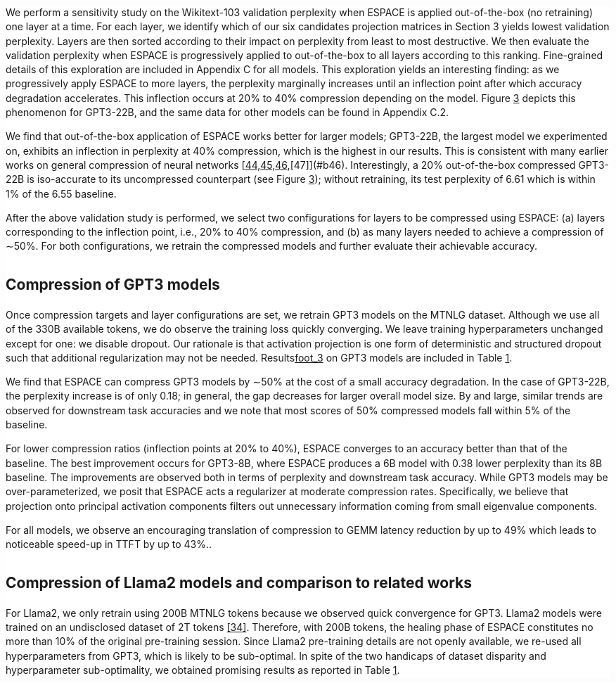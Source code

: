 We perform a sensitivity study on the Wikitext-103 validation perplexity when ESPACE is applied out-of-the-box (no retraining) one layer at a time. For each layer, we identify which of our six candidates projection matrices in Section 3 yields lowest validation perplexity. Layers are then sorted according to their impact on perplexity from least to most destructive. We then evaluate the validation perplexity when ESPACE is progressively applied to out-of-the-box to all layers according to this ranking. Fine-grained details of this exploration are included in Appendix C for all models. This exploration yields an interesting finding: as we progressively apply ESPACE to more layers, the perplexity marginally increases until an inflection point after which accuracy degradation accelerates. This inflection occurs at 20% to 40% compression depending on the model. Figure [3](#fig_2) depicts this phenomenon for GPT3-22B, and the same data for other models can be found in Appendix C.2.

We find that out-of-the-box application of ESPACE works better for larger models; GPT3-22B, the largest model we experimented on, exhibits an inflection in perplexity at 40% compression, which is the highest in our results. This is consistent with many earlier works on general compression of neural networks [[44,](#b43)[45,](#b44)[46,](#b45)[47]](#b46). Interestingly, a 20% out-of-the-box compressed GPT3-22B is iso-accurate to its uncompressed counterpart (see Figure [3](#fig_2)); without retraining, its test perplexity of 6.61 which is within 1% of the 6.55 baseline.

After the above validation study is performed, we select two configurations for layers to be compressed using ESPACE: (a) layers corresponding to the inflection point, i.e., 20% to 40% compression, and (b) as many layers needed to achieve a compression of ∼50%. For both configurations, we retrain the compressed models and further evaluate their achievable accuracy.

## Compression of GPT3 models

Once compression targets and layer configurations are set, we retrain GPT3 models on the MTNLG dataset. Although we use all of the 330B available tokens, we do observe the training loss quickly converging. We leave training hyperparameters unchanged except for one: we disable dropout. Our rationale is that activation projection is one form of deterministic and structured dropout such that additional regularization may not be needed. Results[foot_3](#foot_3) on GPT3 models are included in Table [1](#tab_0).

We find that ESPACE can compress GPT3 models by ∼50% at the cost of a small accuracy degradation. In the case of GPT3-22B, the perplexity increase is of only 0.18; in general, the gap decreases for larger overall model size. By and large, similar trends are observed for downstream task accuracies and we note that most scores of 50% compressed models fall within 5% of the baseline.

For lower compression ratios (inflection points at 20% to 40%), ESPACE converges to an accuracy better than that of the baseline. The best improvement occurs for GPT3-8B, where ESPACE produces a 6B model with 0.38 lower perplexity than its 8B baseline. The improvements are observed both in terms of perplexity and downstream task accuracy. While GPT3 models may be over-parameterized, we posit that ESPACE acts a regularizer at moderate compression rates. Specifically, we believe that projection onto principal activation components filters out unnecessary information coming from small eigenvalue components.

For all models, we observe an encouraging translation of compression to GEMM latency reduction by up to 49% which leads to noticeable speed-up in TTFT by up to 43%..

## Compression of Llama2 models and comparison to related works

For Llama2, we only retrain using 200B MTNLG tokens because we observed quick convergence for GPT3. Llama2 models were trained on an undisclosed dataset of 2T tokens [[34]](#b33). Therefore, with 200B tokens, the healing phase of ESPACE constitutes no more than 10% of the original pre-training session. Since Llama2 pre-training details are not openly available, we re-used all hyperparameters from GPT3, which is likely to be sub-optimal. In spite of the two handicaps of dataset disparity and hyperparameter sub-optimality, we obtained promising results as reported in Table [1](#tab_0).
